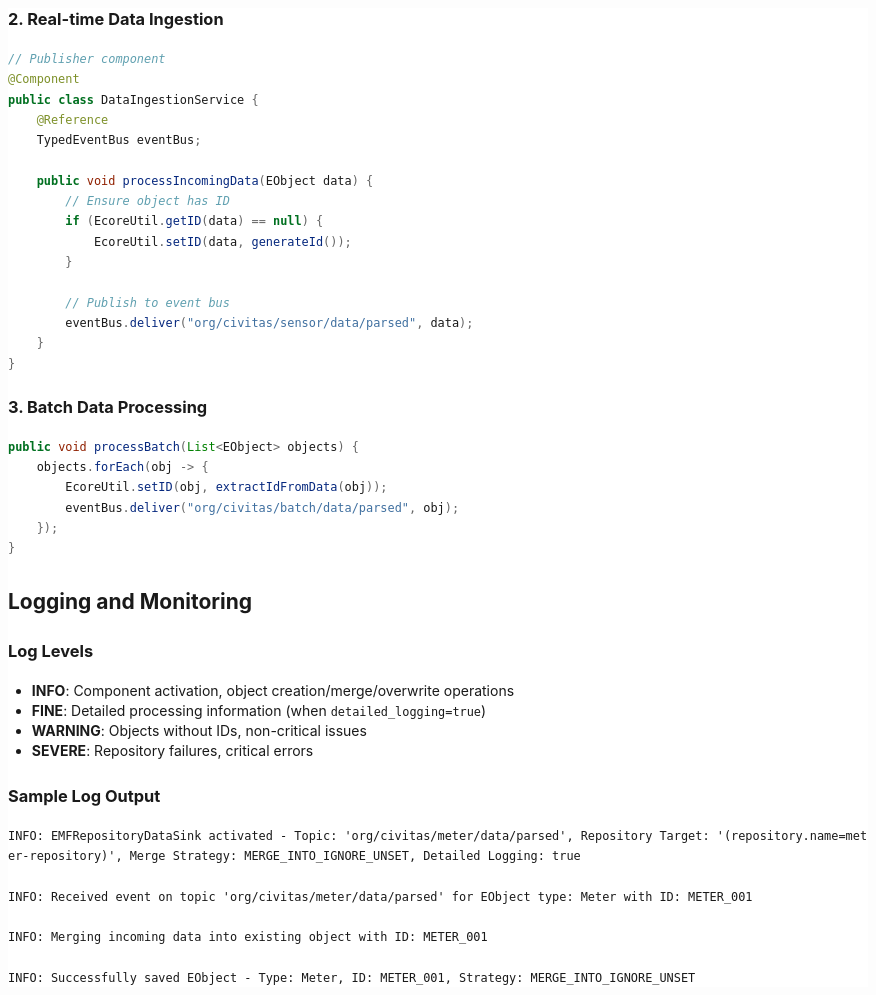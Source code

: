 ### 2. Real-time Data Ingestion

```java
// Publisher component
@Component
public class DataIngestionService {
    @Reference
    TypedEventBus eventBus;

    public void processIncomingData(EObject data) {
        // Ensure object has ID
        if (EcoreUtil.getID(data) == null) {
            EcoreUtil.setID(data, generateId());
        }

        // Publish to event bus
        eventBus.deliver("org/civitas/sensor/data/parsed", data);
    }
}
```

### 3. Batch Data Processing

```java
public void processBatch(List<EObject> objects) {
    objects.forEach(obj -> {
        EcoreUtil.setID(obj, extractIdFromData(obj));
        eventBus.deliver("org/civitas/batch/data/parsed", obj);
    });
}
```

## Logging and Monitoring

### Log Levels

- **INFO**: Component activation, object creation/merge/overwrite operations
- **FINE**: Detailed processing information (when `detailed_logging=true`)
- **WARNING**: Objects without IDs, non-critical issues
- **SEVERE**: Repository failures, critical errors

### Sample Log Output

```
INFO: EMFRepositoryDataSink activated - Topic: 'org/civitas/meter/data/parsed', Repository Target: '(repository.name=meter-repository)', Merge Strategy: MERGE_INTO_IGNORE_UNSET, Detailed Logging: true

INFO: Received event on topic 'org/civitas/meter/data/parsed' for EObject type: Meter with ID: METER_001

INFO: Merging incoming data into existing object with ID: METER_001

INFO: Successfully saved EObject - Type: Meter, ID: METER_001, Strategy: MERGE_INTO_IGNORE_UNSET
```
